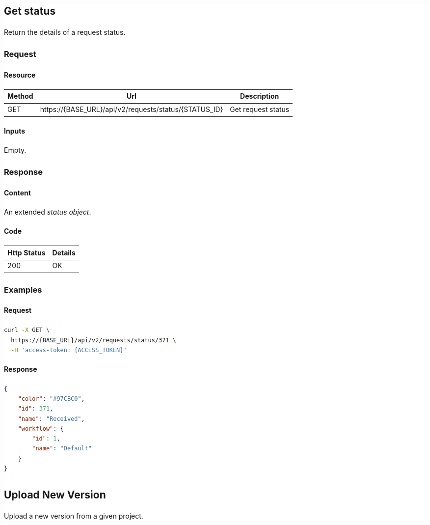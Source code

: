 ## Get status

Return the details of a request status.

### Request

#### Resource

Method | Url | Description
------- | -------- | -------
GET | https://{BASE_URL}/api/v2/requests/status/{STATUS_ID} | Get request status

#### Inputs

Empty.

### Response

#### Content
An extended _status object_.

#### Code

Http Status | Details
----------- | ----------
200 | OK

### Examples

#### Request
```sh
curl -X GET \
  https://{BASE_URL}/api/v2/requests/status/371 \
  -H 'access-token: {ACCESS_TOKEN}'
```

#### Response
```json
{
    "color": "#97CBC0",
    "id": 371,
    "name": "Received",
    "workflow": {
        "id": 1,
        "name": "Default"
    }
}
```

## Upload New Version

Upload a new version from a given project.
